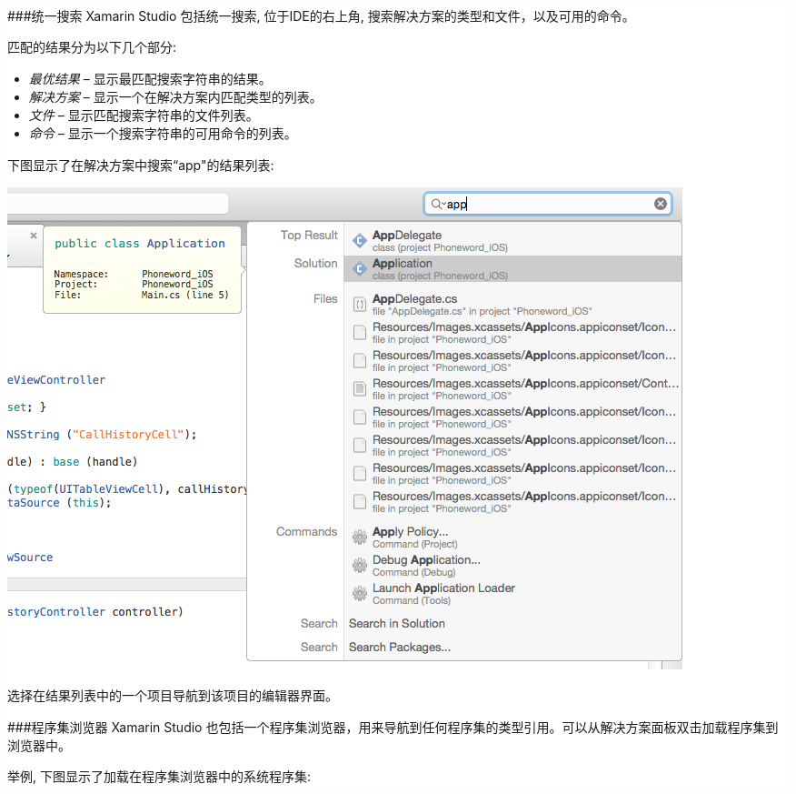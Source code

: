 
###统一搜索
Xamarin Studio 包括统一搜索, 位于IDE的右上角, 搜索解决方案的类型和文件，以及可用的命令。

匹配的结果分为以下几个部分:

* *最优结果* – 显示最匹配搜索字符串的结果。
* *解决方案* – 显示一个在解决方案内匹配类型的列表。
* *文件* – 显示匹配搜索字符串的文件列表。
* *命令* – 显示一个搜索字符串的可用命令的列表。

下图显示了在解决方案中搜索“app"的结果列表:

![](image18New.png)

选择在结果列表中的一个项目导航到该项目的编辑器界面。


###程序集浏览器
Xamarin Studio 也包括一个程序集浏览器，用来导航到任何程序集的类型引用。可以从解决方案面板双击加载程序集到浏览器中。

举例, 下图显示了加载在程序集浏览器中的系统程序集:
